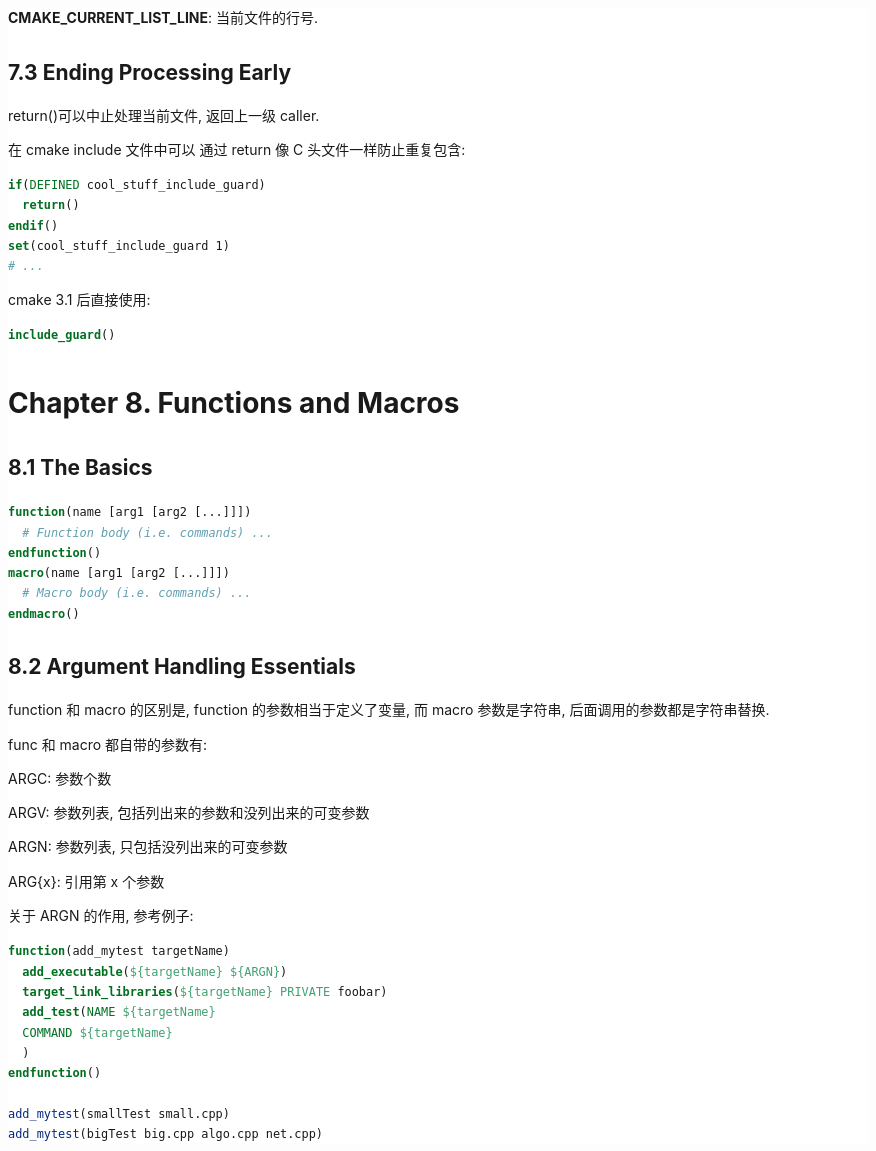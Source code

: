 **CMAKE_CURRENT_LIST_LINE**: 当前文件的行号.

## 7.3 Ending Processing Early

return()可以中止处理当前文件, 返回上一级 caller.

在 cmake include 文件中可以 通过 return 像 C 头文件一样防止重复包含:

```cmake
if(DEFINED cool_stuff_include_guard)
  return()
endif()
set(cool_stuff_include_guard 1)
# ...
```

cmake 3.1 后直接使用:

```cmake
include_guard()
```

# Chapter 8. Functions and Macros

## 8.1 The Basics

```cmake
function(name [arg1 [arg2 [...]]])
  # Function body (i.e. commands) ...
endfunction()
macro(name [arg1 [arg2 [...]]])
  # Macro body (i.e. commands) ...
endmacro()
```

## 8.2 Argument Handling Essentials

function 和 macro 的区别是, function 的参数相当于定义了变量, 而 macro 参数是字符串,
后面调用的参数都是字符串替换.

func 和 macro 都自带的参数有:

ARGC: 参数个数

ARGV: 参数列表, 包括列出来的参数和没列出来的可变参数

ARGN: 参数列表, 只包括没列出来的可变参数

ARG{x}: 引用第 x 个参数

关于 ARGN 的作用, 参考例子:

```cmake
function(add_mytest targetName)
  add_executable(${targetName} ${ARGN})
  target_link_libraries(${targetName} PRIVATE foobar)
  add_test(NAME ${targetName}
  COMMAND ${targetName}
  )
endfunction()

add_mytest(smallTest small.cpp)
add_mytest(bigTest big.cpp algo.cpp net.cpp)
```
